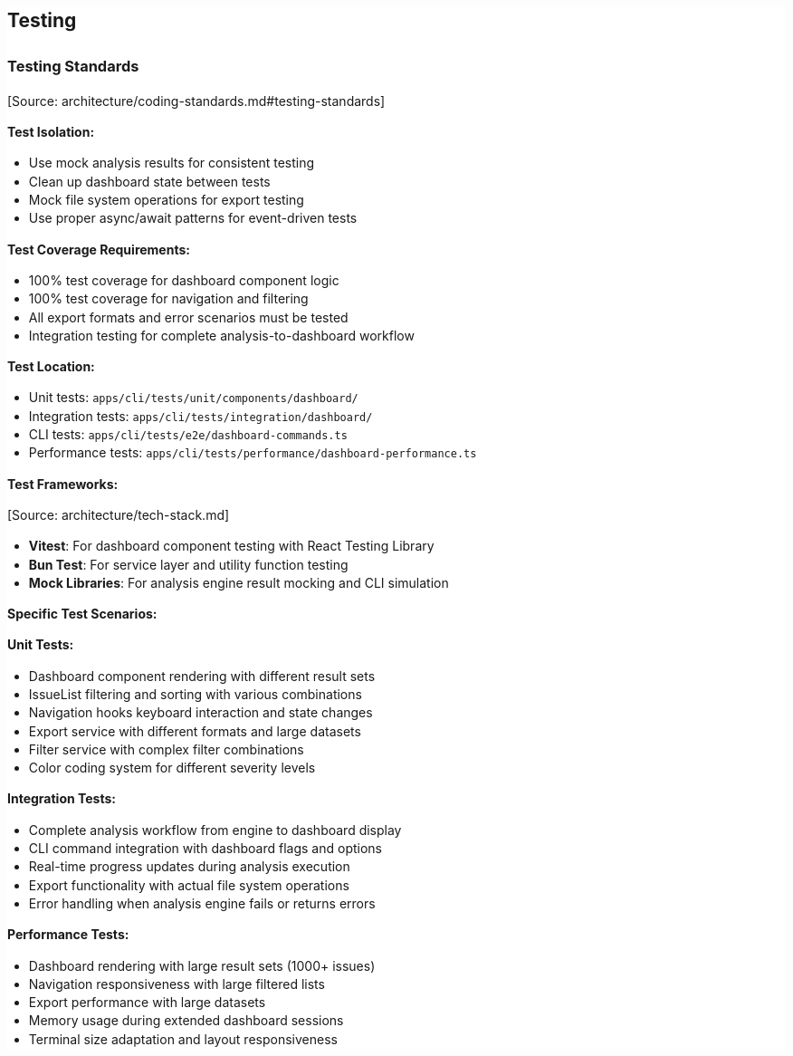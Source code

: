 ## Testing

### Testing Standards

[Source: architecture/coding-standards.md#testing-standards]

**Test Isolation:**

- Use mock analysis results for consistent testing
- Clean up dashboard state between tests
- Mock file system operations for export testing
- Use proper async/await patterns for event-driven tests

**Test Coverage Requirements:**

- 100% test coverage for dashboard component logic
- 100% test coverage for navigation and filtering
- All export formats and error scenarios must be tested
- Integration testing for complete analysis-to-dashboard workflow

**Test Location:**

- Unit tests: `apps/cli/tests/unit/components/dashboard/`
- Integration tests: `apps/cli/tests/integration/dashboard/`
- CLI tests: `apps/cli/tests/e2e/dashboard-commands.ts`
- Performance tests: `apps/cli/tests/performance/dashboard-performance.ts`

**Test Frameworks:**

[Source: architecture/tech-stack.md]

- **Vitest**: For dashboard component testing with React Testing Library
- **Bun Test**: For service layer and utility function testing
- **Mock Libraries**: For analysis engine result mocking and CLI simulation

**Specific Test Scenarios:**

**Unit Tests:**

- Dashboard component rendering with different result sets
- IssueList filtering and sorting with various combinations
- Navigation hooks keyboard interaction and state changes
- Export service with different formats and large datasets
- Filter service with complex filter combinations
- Color coding system for different severity levels

**Integration Tests:**

- Complete analysis workflow from engine to dashboard display
- CLI command integration with dashboard flags and options
- Real-time progress updates during analysis execution
- Export functionality with actual file system operations
- Error handling when analysis engine fails or returns errors

**Performance Tests:**

- Dashboard rendering with large result sets (1000+ issues)
- Navigation responsiveness with large filtered lists
- Export performance with large datasets
- Memory usage during extended dashboard sessions
- Terminal size adaptation and layout responsiveness

